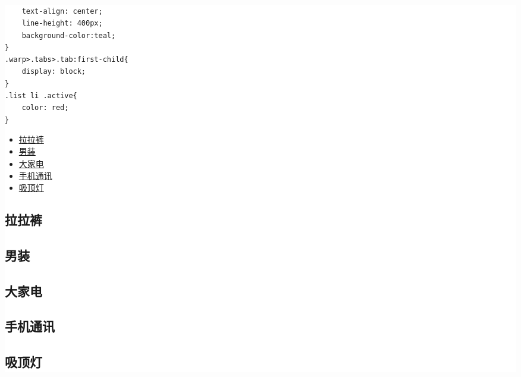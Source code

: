         text-align: center;
        line-height: 400px;    
        background-color:teal;
    }
    .warp>.tabs>.tab:first-child{
        display: block;
    }
    .list li .active{
        color: red;
    }
</style>
<body>
    <div class="warp">
        <ul class="list">
            <li><a href="#">拉拉裤</a></li>
            <li><a href="#">男装</a></li>
            <li><a href="#">大家电</a></li>
            <li><a href="#">手机通讯</a></li>
            <li><a href="#">吸顶灯</a></li>
        </ul>
        <div class="line"></div>
        <div class="tabs">
            <div class="tab">
                <h2>拉拉裤</h2>
            </div>
            <div class="tab">
                <h2>男装</h2>
            </div>
            <div class="tab active">
                <h2>大家电</h2>
            </div>
            <div class="tab">
                <h2>手机通讯</h2>
            </div>
            <div class="tab">
                <h2>吸顶灯</h2>
            </div>
        </div>
    </div>
    <script>
        function getElements(selector){
            return document.querySelectorAll(selector)
        }
        var aArr = getElements('ul li a')
        var tabArr = getElements('.tabs .tab')
        console.log(aArr)
        for(var i = 0;i<aArr.length;i++){
            aArr[i].index = i
            aArr[i].onmouseenter = function(event){
                event.preventDefault()
                var j = this.index
                // console.log(j)
                for(var t = 0;t<tabArr.length;t++){
                    if(j == t){
                        tabArr[t].style.display = 'block'
                    }else{
                        tabArr[t].style.display = 'none'
                        }
                    }
                    if(j == 0){
                            getElements('.line')[0].style.left = 0
                    }else if(j ==aArr.length - 1 ){
                        getElements('.line')[0].style.left = j*100+22+'px'
                    }